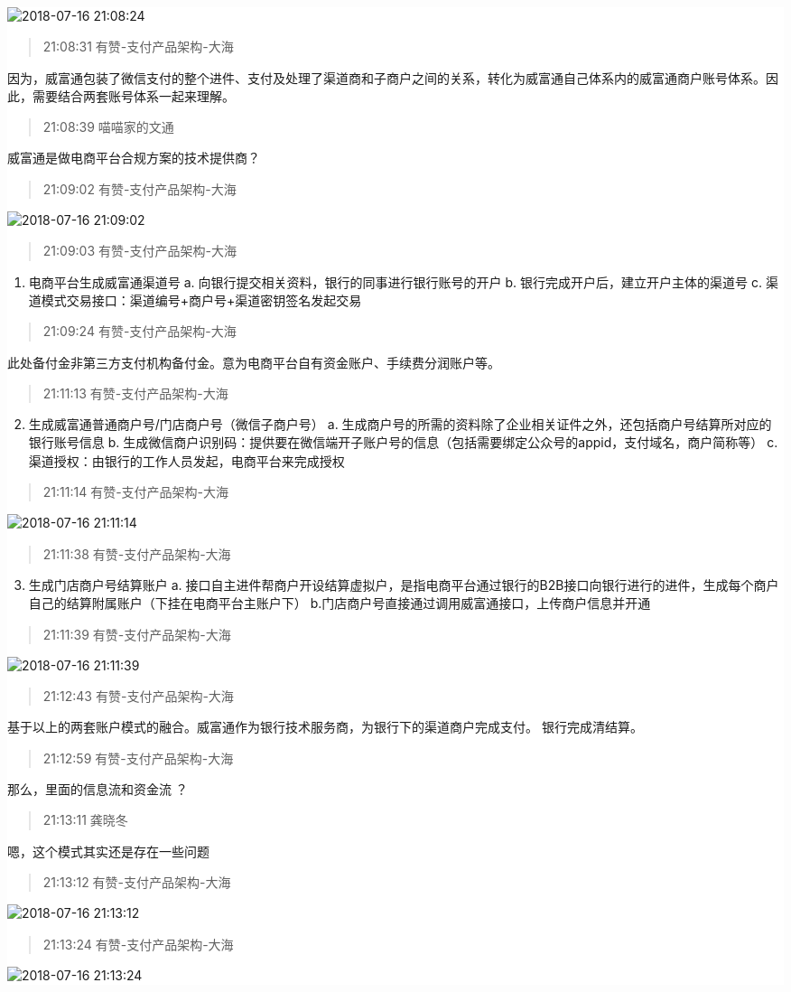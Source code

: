 ![2018-07-16 21:08:24](http://static.cocolian.cn/img/201807/20180716_210824.png) 
   
> 21:08:31  有赞-支付产品架构-大海  
   
因为，威富通包装了微信支付的整个进件、支付及处理了渠道商和子商户之间的关系，转化为威富通自己体系内的威富通商户账号体系。因此，需要结合两套账号体系一起来理解。  
   
> 21:08:39  喵喵家的文通  
   
威富通是做电商平台合规方案的技术提供商？  
   
> 21:09:02  有赞-支付产品架构-大海  
   
![2018-07-16 21:09:02](http://static.cocolian.cn/img/201807/20180716_210902.png) 
   
> 21:09:03  有赞-支付产品架构-大海  
   
1. 电商平台生成威富通渠道号  a. 向银行提交相关资料，银行的同事进行银行账号的开户  b. 银行完成开户后，建立开户主体的渠道号  c. 渠道模式交易接口：渠道编号+商户号+渠道密钥签名发起交易  
   
> 21:09:24  有赞-支付产品架构-大海  
   
此处备付金非第三方支付机构备付金。意为电商平台自有资金账户、手续费分润账户等。  
   
> 21:11:13  有赞-支付产品架构-大海  
   
2. 生成威富通普通商户号/门店商户号（微信子商户号）  a. 生成商户号的所需的资料除了企业相关证件之外，还包括商户号结算所对应的银行账号信息  b. 生成微信商户识别码：提供要在微信端开子账户号的信息（包括需要绑定公众号的appid，支付域名，商户简称等）  c. 渠道授权：由银行的工作人员发起，电商平台来完成授权  
   
> 21:11:14  有赞-支付产品架构-大海  
   
![2018-07-16 21:11:14](http://static.cocolian.cn/img/201807/20180716_211114.png) 
   
> 21:11:38  有赞-支付产品架构-大海  
   
3. 生成门店商户号结算账户  a. 接口自主进件帮商户开设结算虚拟户，是指电商平台通过银行的B2B接口向银行进行的进件，生成每个商户自己的结算附属账户（下挂在电商平台主账户下）  b.门店商户号直接通过调用威富通接口，上传商户信息并开通  
   
> 21:11:39  有赞-支付产品架构-大海  
   
![2018-07-16 21:11:39](http://static.cocolian.cn/img/201807/20180716_211139.png) 
   
> 21:12:43  有赞-支付产品架构-大海  
   
基于以上的两套账户模式的融合。威富通作为银行技术服务商，为银行下的渠道商户完成支付。 银行完成清结算。  
   
> 21:12:59  有赞-支付产品架构-大海  
   
那么，里面的信息流和资金流 ？  
   
> 21:13:11  龚晓冬  
   
嗯，这个模式其实还是存在一些问题  
   
> 21:13:12  有赞-支付产品架构-大海  
   
![2018-07-16 21:13:12](http://static.cocolian.cn/img/201807/20180716_211312.png) 
   
> 21:13:24  有赞-支付产品架构-大海  
   
![2018-07-16 21:13:24](http://static.cocolian.cn/img/201807/20180716_211324.png) 
   